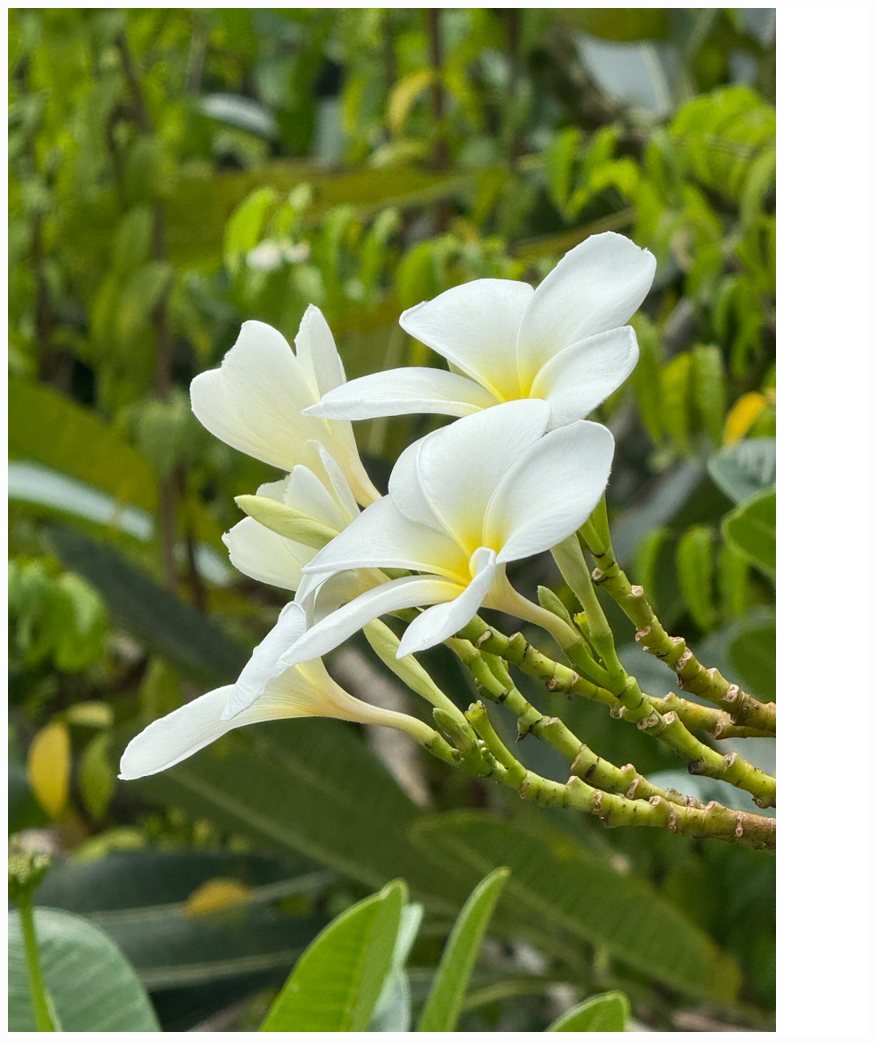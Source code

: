 <a href="20250914_027.JPG" target="_blank"><img src="20250914_027.JPG" alt="サンプル画像" class="responsive-media"></a>